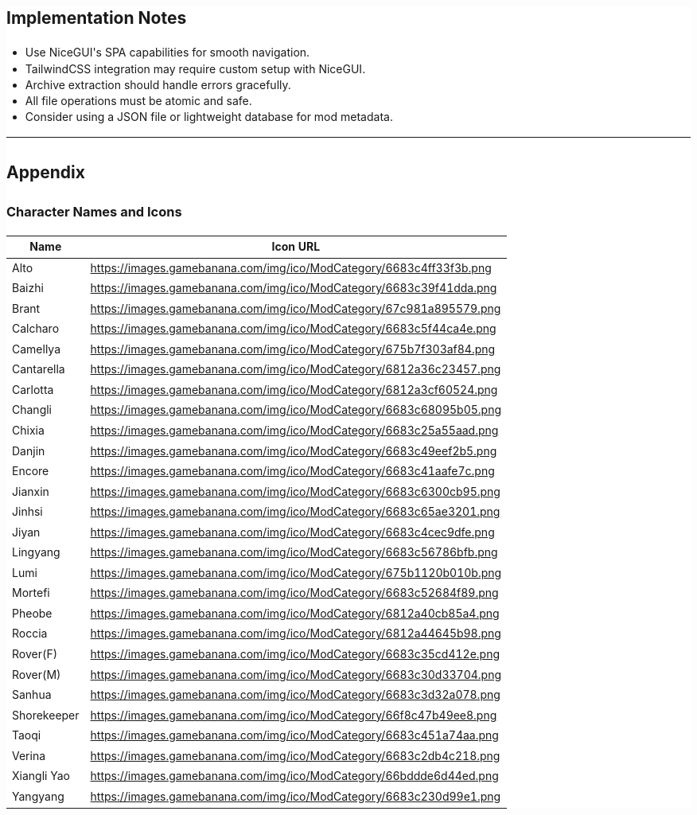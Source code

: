 
## Implementation Notes

- Use NiceGUI's SPA capabilities for smooth navigation.
- TailwindCSS integration may require custom setup with NiceGUI.
- Archive extraction should handle errors gracefully.
- All file operations must be atomic and safe.
- Consider using a JSON file or lightweight database for mod metadata.

---

## Appendix

### Character Names and Icons

| Name           | Icon URL                                                         |
|----------------|------------------------------------------------------------------|
| Alto           | https://images.gamebanana.com/img/ico/ModCategory/6683c4ff33f3b.png |
| Baizhi         | https://images.gamebanana.com/img/ico/ModCategory/6683c39f41dda.png |
| Brant          | https://images.gamebanana.com/img/ico/ModCategory/67c981a895579.png |
| Calcharo       | https://images.gamebanana.com/img/ico/ModCategory/6683c5f44ca4e.png |
| Camellya       | https://images.gamebanana.com/img/ico/ModCategory/675b7f303af84.png |
| Cantarella     | https://images.gamebanana.com/img/ico/ModCategory/6812a36c23457.png |
| Carlotta       | https://images.gamebanana.com/img/ico/ModCategory/6812a3cf60524.png |
| Changli        | https://images.gamebanana.com/img/ico/ModCategory/6683c68095b05.png |
| Chixia         | https://images.gamebanana.com/img/ico/ModCategory/6683c25a55aad.png |
| Danjin         | https://images.gamebanana.com/img/ico/ModCategory/6683c49eef2b5.png |
| Encore         | https://images.gamebanana.com/img/ico/ModCategory/6683c41aafe7c.png |
| Jianxin        | https://images.gamebanana.com/img/ico/ModCategory/6683c6300cb95.png |
| Jinhsi         | https://images.gamebanana.com/img/ico/ModCategory/6683c65ae3201.png |
| Jiyan          | https://images.gamebanana.com/img/ico/ModCategory/6683c4cec9dfe.png |
| Lingyang       | https://images.gamebanana.com/img/ico/ModCategory/6683c56786bfb.png |
| Lumi           | https://images.gamebanana.com/img/ico/ModCategory/675b1120b010b.png |
| Mortefi        | https://images.gamebanana.com/img/ico/ModCategory/6683c52684f89.png |
| Pheobe         | https://images.gamebanana.com/img/ico/ModCategory/6812a40cb85a4.png |
| Roccia         | https://images.gamebanana.com/img/ico/ModCategory/6812a44645b98.png |
| Rover(F)       | https://images.gamebanana.com/img/ico/ModCategory/6683c35cd412e.png |
| Rover(M)       | https://images.gamebanana.com/img/ico/ModCategory/6683c30d33704.png |
| Sanhua         | https://images.gamebanana.com/img/ico/ModCategory/6683c3d32a078.png |
| Shorekeeper    | https://images.gamebanana.com/img/ico/ModCategory/66f8c47b49ee8.png |
| Taoqi          | https://images.gamebanana.com/img/ico/ModCategory/6683c451a74aa.png |
| Verina         | https://images.gamebanana.com/img/ico/ModCategory/6683c2db4c218.png |
| Xiangli Yao    | https://images.gamebanana.com/img/ico/ModCategory/66bddde6d44ed.png |
| Yangyang       | https://images.gamebanana.com/img/ico/ModCategory/6683c230d99e1.png |